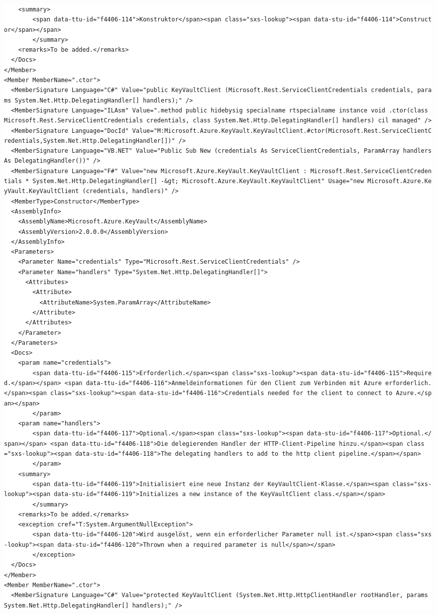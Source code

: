         <summary>
            <span data-ttu-id="f4406-114">Konstruktor</span><span class="sxs-lookup"><span data-stu-id="f4406-114">Constructor</span></span>
            </summary>
        <remarks>To be added.</remarks>
      </Docs>
    </Member>
    <Member MemberName=".ctor">
      <MemberSignature Language="C#" Value="public KeyVaultClient (Microsoft.Rest.ServiceClientCredentials credentials, params System.Net.Http.DelegatingHandler[] handlers);" />
      <MemberSignature Language="ILAsm" Value=".method public hidebysig specialname rtspecialname instance void .ctor(class Microsoft.Rest.ServiceClientCredentials credentials, class System.Net.Http.DelegatingHandler[] handlers) cil managed" />
      <MemberSignature Language="DocId" Value="M:Microsoft.Azure.KeyVault.KeyVaultClient.#ctor(Microsoft.Rest.ServiceClientCredentials,System.Net.Http.DelegatingHandler[])" />
      <MemberSignature Language="VB.NET" Value="Public Sub New (credentials As ServiceClientCredentials, ParamArray handlers As DelegatingHandler())" />
      <MemberSignature Language="F#" Value="new Microsoft.Azure.KeyVault.KeyVaultClient : Microsoft.Rest.ServiceClientCredentials * System.Net.Http.DelegatingHandler[] -&gt; Microsoft.Azure.KeyVault.KeyVaultClient" Usage="new Microsoft.Azure.KeyVault.KeyVaultClient (credentials, handlers)" />
      <MemberType>Constructor</MemberType>
      <AssemblyInfo>
        <AssemblyName>Microsoft.Azure.KeyVault</AssemblyName>
        <AssemblyVersion>2.0.0.0</AssemblyVersion>
      </AssemblyInfo>
      <Parameters>
        <Parameter Name="credentials" Type="Microsoft.Rest.ServiceClientCredentials" />
        <Parameter Name="handlers" Type="System.Net.Http.DelegatingHandler[]">
          <Attributes>
            <Attribute>
              <AttributeName>System.ParamArray</AttributeName>
            </Attribute>
          </Attributes>
        </Parameter>
      </Parameters>
      <Docs>
        <param name="credentials">
            <span data-ttu-id="f4406-115">Erforderlich.</span><span class="sxs-lookup"><span data-stu-id="f4406-115">Required.</span></span> <span data-ttu-id="f4406-116">Anmeldeinformationen für den Client zum Verbinden mit Azure erforderlich.</span><span class="sxs-lookup"><span data-stu-id="f4406-116">Credentials needed for the client to connect to Azure.</span></span>
            </param>
        <param name="handlers">
            <span data-ttu-id="f4406-117">Optional.</span><span class="sxs-lookup"><span data-stu-id="f4406-117">Optional.</span></span> <span data-ttu-id="f4406-118">Die delegierenden Handler der HTTP-Client-Pipeline hinzu.</span><span class="sxs-lookup"><span data-stu-id="f4406-118">The delegating handlers to add to the http client pipeline.</span></span>
            </param>
        <summary>
            <span data-ttu-id="f4406-119">Initialisiert eine neue Instanz der KeyVaultClient-Klasse.</span><span class="sxs-lookup"><span data-stu-id="f4406-119">Initializes a new instance of the KeyVaultClient class.</span></span>
            </summary>
        <remarks>To be added.</remarks>
        <exception cref="T:System.ArgumentNullException">
            <span data-ttu-id="f4406-120">Wird ausgelöst, wenn ein erforderlicher Parameter null ist.</span><span class="sxs-lookup"><span data-stu-id="f4406-120">Thrown when a required parameter is null</span></span>
            </exception>
      </Docs>
    </Member>
    <Member MemberName=".ctor">
      <MemberSignature Language="C#" Value="protected KeyVaultClient (System.Net.Http.HttpClientHandler rootHandler, params System.Net.Http.DelegatingHandler[] handlers);" />